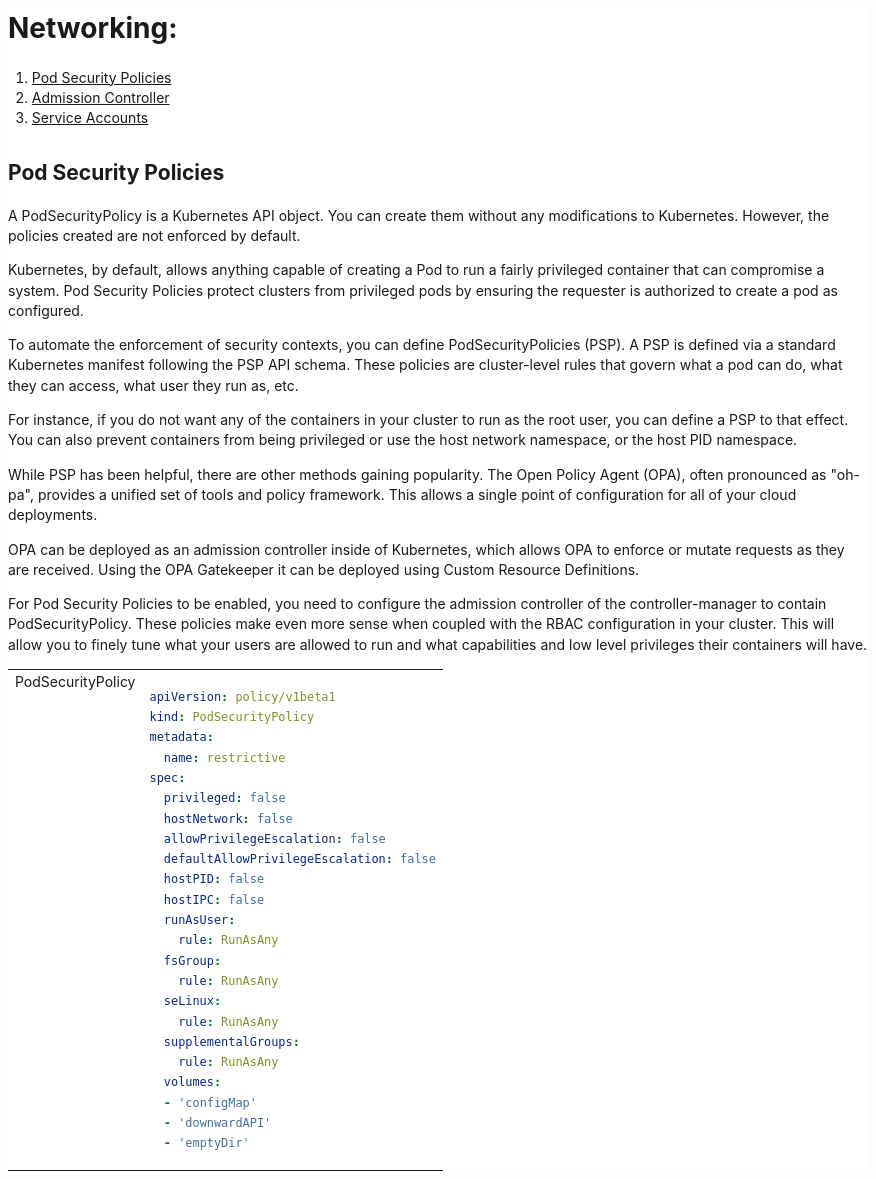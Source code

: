 # Networking:
1. [Pod Security Policies](#pod-security-policies)
2. [Admission Controller](#admission-controller)
2. [Service Accounts](#service-accounts)



## Pod Security Policies

A PodSecurityPolicy is a Kubernetes API object. You can create them without any modifications to Kubernetes. However, the policies created are not enforced by default.

Kubernetes, by default, allows anything capable of creating a Pod to run a fairly privileged container that can compromise a system. Pod Security Policies protect clusters from privileged pods by ensuring the requester is authorized to create a pod as configured.

To automate the enforcement of security contexts, you can define PodSecurityPolicies (PSP). A PSP is defined via a standard Kubernetes manifest following the PSP API schema.
These policies are cluster-level rules that govern what a pod can do, what they can access, what user they run as, etc.

For instance, if you do not want any of the containers in your cluster to run as the root user, you can define a PSP to that effect. You can also prevent containers from being privileged or use the host network namespace, or the host PID namespace.

While PSP has been helpful, there are other methods gaining popularity. The Open Policy Agent (OPA), often pronounced as "oh-pa", provides a unified set of tools and policy framework. This allows a single point of configuration for all of your cloud deployments.

OPA can be deployed as an admission controller inside of Kubernetes, which allows OPA to enforce or mutate requests as they are received. Using the OPA Gatekeeper it can be deployed using Custom Resource Definitions.

For Pod Security Policies to be enabled, you need to configure the admission controller of the controller-manager to contain PodSecurityPolicy. These policies make even more sense when coupled with the RBAC configuration in your cluster. This will allow you to finely tune what your users are allowed to run and what capabilities and low level privileges their containers will have.

<table>

<td> PodSecurityPolicy
<td>

``` yaml
apiVersion: policy/v1beta1
kind: PodSecurityPolicy
metadata:
  name: restrictive
spec:
  privileged: false
  hostNetwork: false
  allowPrivilegeEscalation: false
  defaultAllowPrivilegeEscalation: false
  hostPID: false
  hostIPC: false
  runAsUser:
    rule: RunAsAny
  fsGroup:
    rule: RunAsAny
  seLinux:
    rule: RunAsAny
  supplementalGroups:
    rule: RunAsAny
  volumes:
  - 'configMap'
  - 'downwardAPI'
  - 'emptyDir'
```